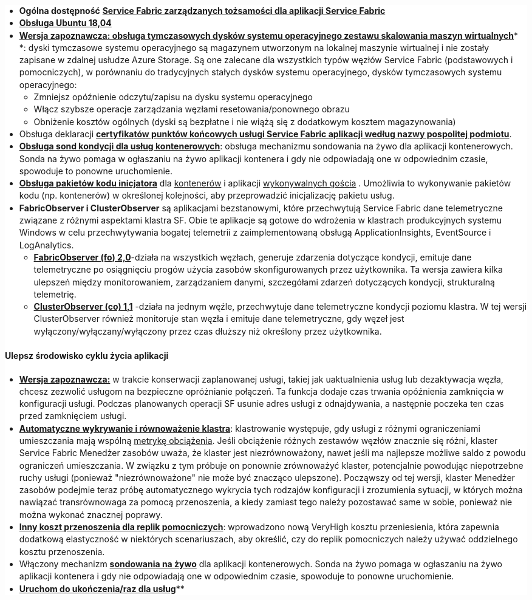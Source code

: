 - **Ogólna dostępność** [ **Service Fabric zarządzanych tożsamości dla aplikacji Service Fabric**](./concepts-managed-identity.md)
- [**Obsługa Ubuntu 18,04**](./service-fabric-tutorial-create-vnet-and-linux-cluster.md)
 - [**Wersja zapoznawcza: obsługa tymczasowych dysków systemu operacyjnego zestawu skalowania maszyn wirtualnych**](./service-fabric-cluster-azure-deployment-preparation.md#use-ephemeral-os-disks-for-virtual-machine-scale-sets)* *: dyski tymczasowe systemu operacyjnego są magazynem utworzonym na lokalnej maszynie wirtualnej i nie zostały zapisane w zdalnej usłudze Azure Storage. Są one zalecane dla wszystkich typów węzłów Service Fabric (podstawowych i pomocniczych), w porównaniu do tradycyjnych stałych dysków systemu operacyjnego, dysków tymczasowych systemu operacyjnego:
      -  Zmniejsz opóźnienie odczytu/zapisu na dysku systemu operacyjnego
      -  Włącz szybsze operacje zarządzania węzłami resetowania/ponownego obrazu
      -  Obniżenie kosztów ogólnych (dyski są bezpłatne i nie wiążą się z dodatkowym kosztem magazynowania)
- Obsługa deklaracji [**certyfikatów punktów końcowych usługi Service Fabric aplikacji według nazwy pospolitej podmiotu**](./service-fabric-service-manifest-resources.md).
- [**Obsługa sond kondycji dla usług kontenerowych**](./probes-codepackage.md): obsługa mechanizmu sondowania na żywo dla aplikacji kontenerowych. Sonda na żywo pomaga w ogłaszaniu na żywo aplikacji kontenera i gdy nie odpowiadają one w odpowiednim czasie, spowoduje to ponowne uruchomienie. 
- [**Obsługa pakietów kodu inicjatora**](./initializer-codepackages.md) dla [kontenerów](https://review.docs.microsoft.com/azure/service-fabric/service-fabric-containers-overview) i aplikacji [wykonywalnych gościa](https://review.docs.microsoft.com/azure/service-fabric/service-fabric-guest-executables-introduction) . Umożliwia to wykonywanie pakietów kodu (np. kontenerów) w określonej kolejności, aby przeprowadzić inicjalizację pakietu usług.
- **FabricObserver i ClusterObserver** są aplikacjami bezstanowymi, które przechwytują Service Fabric dane telemetryczne związane z różnymi aspektami klastra SF. Obie te aplikacje są gotowe do wdrożenia w klastrach produkcyjnych systemu Windows w celu przechwytywania bogatej telemetrii z zaimplementowaną obsługą ApplicationInsights, EventSource i LogAnalytics.
    - [**FabricObserver (fo) 2,0**](https://github.com/microsoft/service-fabric-observer)-działa na wszystkich węzłach, generuje zdarzenia dotyczące kondycji, emituje dane telemetryczne po osiągnięciu progów użycia zasobów skonfigurowanych przez użytkownika. Ta wersja zawiera kilka ulepszeń między monitorowaniem, zarządzaniem danymi, szczegółami zdarzeń dotyczących kondycji, strukturalną telemetrię.
     - [**ClusterObserver (co) 1,1**](https://github.com/microsoft/service-fabric-observer/tree/master/ClusterObserver) -działa na jednym węźle, przechwytuje dane telemetryczne kondycji poziomu klastra. W tej wersji ClusterObserver również monitoruje stan węzła i emituje dane telemetryczne, gdy węzeł jest wyłączony/wyłączany/wyłączony przez czas dłuższy niż określony przez użytkownika.

#### <a name="improve-application-life-cycle-experience"></a>Ulepsz środowisko cyklu życia aplikacji

- **[Wersja zapoznawcza:](./service-fabric-application-upgrade-advanced.md#avoid-connection-drops-during-stateless-service-planned-downtime)** w trakcie konserwacji zaplanowanej usługi, takiej jak uaktualnienia usług lub dezaktywacja węzła, chcesz zezwolić usługom na bezpieczne opróżnianie połączeń. Ta funkcja dodaje czas trwania opóźnienia zamknięcia w konfiguracji usługi. Podczas planowanych operacji SF usunie adres usługi z odnajdywania, a następnie poczeka ten czas przed zamknięciem usługi.
- **[Automatyczne wykrywanie i równoważenie klastra](./cluster-resource-manager-subclustering.md)**: klastrowanie występuje, gdy usługi z różnymi ograniczeniami umieszczania mają wspólną [metrykę obciążenia](./service-fabric-cluster-resource-manager-metrics.md). Jeśli obciążenie różnych zestawów węzłów znacznie się różni, klaster Service Fabric Menedżer zasobów uważa, że klaster jest niezrównoważony, nawet jeśli ma najlepsze możliwe saldo z powodu ograniczeń umieszczania. W związku z tym próbuje on ponownie zrównoważyć klaster, potencjalnie powodując niepotrzebne ruchy usługi (ponieważ "niezrównoważone" nie może być znacząco ulepszone). Począwszy od tej wersji, klaster Menedżer zasobów podejmie teraz próbę automatycznego wykrycia tych rodzajów konfiguracji i zrozumienia sytuacji, w których można nawiązać transrównowaga za pomocą przenoszenia, a kiedy zamiast tego należy pozostawać same w sobie, ponieważ nie można wykonać znacznej poprawy.  
- [**Inny koszt przenoszenia dla replik pomocniczych**](./service-fabric-cluster-resource-manager-movement-cost.md): wprowadzono nową VeryHigh kosztu przeniesienia, która zapewnia dodatkową elastyczność w niektórych scenariuszach, aby określić, czy do replik pomocniczych należy używać oddzielnego kosztu przenoszenia.
- Włączony mechanizm [**sondowania na żywo**](./probes-codepackage.md) dla aplikacji kontenerowych. Sonda na żywo pomaga w ogłaszaniu na żywo aplikacji kontenera i gdy nie odpowiadają one w odpowiednim czasie, spowoduje to ponowne uruchomienie.
- [**Uruchom do ukończenia/raz dla usług**](./run-to-completion.md)**
